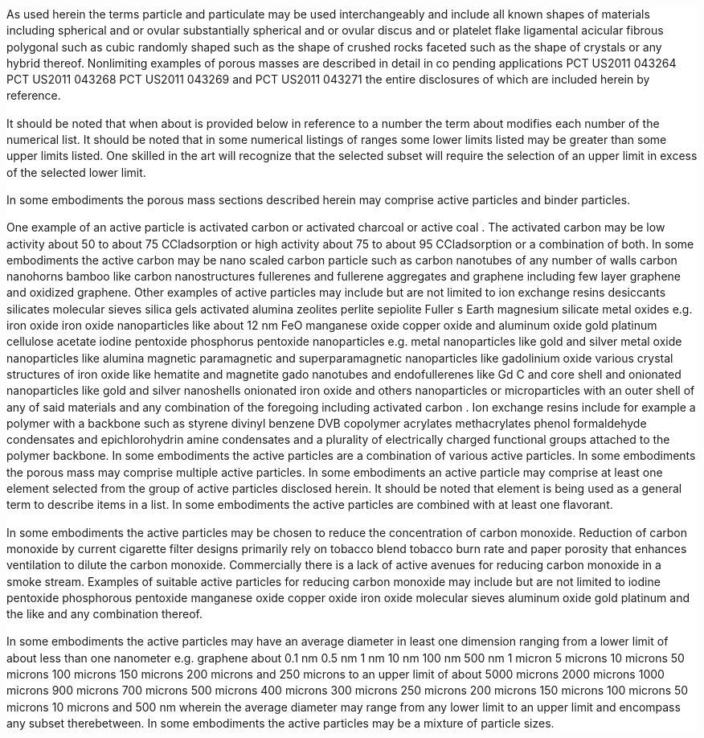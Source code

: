 As used herein the terms particle and particulate may be used interchangeably and include all known shapes of materials including spherical and or ovular substantially spherical and or ovular discus and or platelet flake ligamental acicular fibrous polygonal such as cubic randomly shaped such as the shape of crushed rocks faceted such as the shape of crystals or any hybrid thereof. Nonlimiting examples of porous masses are described in detail in co pending applications PCT US2011 043264 PCT US2011 043268 PCT US2011 043269 and PCT US2011 043271 the entire disclosures of which are included herein by reference.

It should be noted that when about is provided below in reference to a number the term about modifies each number of the numerical list. It should be noted that in some numerical listings of ranges some lower limits listed may be greater than some upper limits listed. One skilled in the art will recognize that the selected subset will require the selection of an upper limit in excess of the selected lower limit.

In some embodiments the porous mass sections described herein may comprise active particles and binder particles.

One example of an active particle is activated carbon or activated charcoal or active coal . The activated carbon may be low activity about 50 to about 75 CCladsorption or high activity about 75 to about 95 CCladsorption or a combination of both. In some embodiments the active carbon may be nano scaled carbon particle such as carbon nanotubes of any number of walls carbon nanohorns bamboo like carbon nanostructures fullerenes and fullerene aggregates and graphene including few layer graphene and oxidized graphene. Other examples of active particles may include but are not limited to ion exchange resins desiccants silicates molecular sieves silica gels activated alumina zeolites perlite sepiolite Fuller s Earth magnesium silicate metal oxides e.g. iron oxide iron oxide nanoparticles like about 12 nm FeO manganese oxide copper oxide and aluminum oxide gold platinum cellulose acetate iodine pentoxide phosphorus pentoxide nanoparticles e.g. metal nanoparticles like gold and silver metal oxide nanoparticles like alumina magnetic paramagnetic and superparamagnetic nanoparticles like gadolinium oxide various crystal structures of iron oxide like hematite and magnetite gado nanotubes and endofullerenes like Gd C and core shell and onionated nanoparticles like gold and silver nanoshells onionated iron oxide and others nanoparticles or microparticles with an outer shell of any of said materials and any combination of the foregoing including activated carbon . Ion exchange resins include for example a polymer with a backbone such as styrene divinyl benzene DVB copolymer acrylates methacrylates phenol formaldehyde condensates and epichlorohydrin amine condensates and a plurality of electrically charged functional groups attached to the polymer backbone. In some embodiments the active particles are a combination of various active particles. In some embodiments the porous mass may comprise multiple active particles. In some embodiments an active particle may comprise at least one element selected from the group of active particles disclosed herein. It should be noted that element is being used as a general term to describe items in a list. In some embodiments the active particles are combined with at least one flavorant.

In some embodiments the active particles may be chosen to reduce the concentration of carbon monoxide. Reduction of carbon monoxide by current cigarette filter designs primarily rely on tobacco blend tobacco burn rate and paper porosity that enhances ventilation to dilute the carbon monoxide. Commercially there is a lack of active avenues for reducing carbon monoxide in a smoke stream. Examples of suitable active particles for reducing carbon monoxide may include but are not limited to iodine pentoxide phosphorous pentoxide manganese oxide copper oxide iron oxide molecular sieves aluminum oxide gold platinum and the like and any combination thereof.

In some embodiments the active particles may have an average diameter in least one dimension ranging from a lower limit of about less than one nanometer e.g. graphene about 0.1 nm 0.5 nm 1 nm 10 nm 100 nm 500 nm 1 micron 5 microns 10 microns 50 microns 100 microns 150 microns 200 microns and 250 microns to an upper limit of about 5000 microns 2000 microns 1000 microns 900 microns 700 microns 500 microns 400 microns 300 microns 250 microns 200 microns 150 microns 100 microns 50 microns 10 microns and 500 nm wherein the average diameter may range from any lower limit to an upper limit and encompass any subset therebetween. In some embodiments the active particles may be a mixture of particle sizes.
